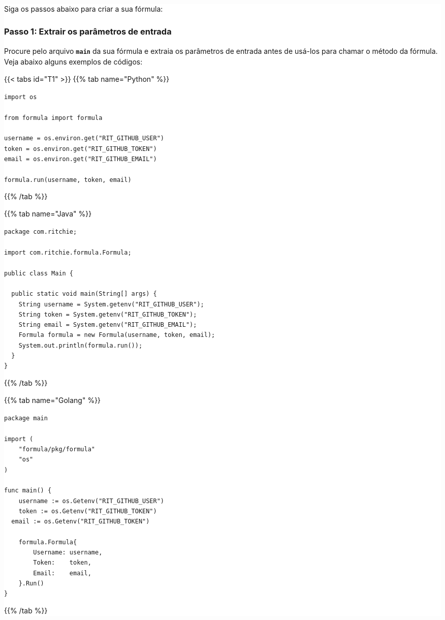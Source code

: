 Siga os passos abaixo para criar a sua fórmula:

### **Passo 1: Extrair os parâmetros de entrada**
Procure pelo arquivo **`main`** da sua fórmula e extraia os parâmetros de entrada antes de usá-los para chamar o método da fórmula. Veja abaixo alguns exemplos de códigos:

{{< tabs id="T1" >}}
{{% tab name="Python" %}}
```#!/usr/bin/python3
import os

from formula import formula

username = os.environ.get("RIT_GITHUB_USER")
token = os.environ.get("RIT_GITHUB_TOKEN")
email = os.environ.get("RIT_GITHUB_EMAIL")

formula.run(username, token, email)
```
{{% /tab %}}

{{% tab name="Java" %}}
```
package com.ritchie;

import com.ritchie.formula.Formula;

public class Main {

  public static void main(String[] args) {
    String username = System.getenv("RIT_GITHUB_USER");
    String token = System.getenv("RIT_GITHUB_TOKEN");
    String email = System.getenv("RIT_GITHUB_EMAIL");
    Formula formula = new Formula(username, token, email);
    System.out.println(formula.run());
  }
}
```
{{% /tab %}}

{{% tab name="Golang" %}}
```
package main

import (
	"formula/pkg/formula"
	"os"
)

func main() {
	username := os.Getenv("RIT_GITHUB_USER")
	token := os.Getenv("RIT_GITHUB_TOKEN")
  email := os.Getenv("RIT_GITHUB_TOKEN")

	formula.Formula{
		Username: username,
		Token:    token,
		Email:    email,
	}.Run()
}
```
{{% /tab %}}
